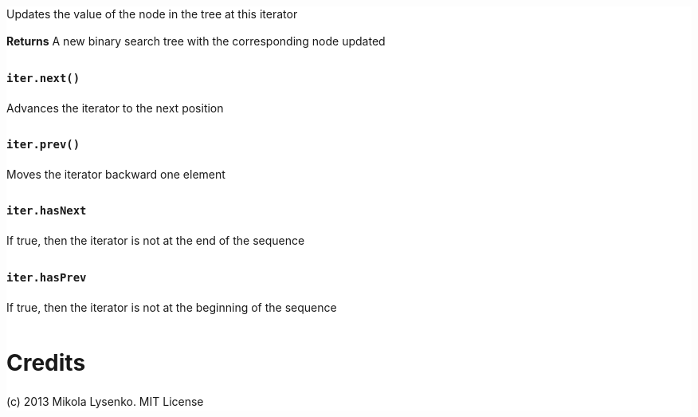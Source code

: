 Updates the value of the node in the tree at this iterator

**Returns** A new binary search tree with the corresponding node updated

### `iter.next()`

Advances the iterator to the next position

### `iter.prev()`

Moves the iterator backward one element

### `iter.hasNext`

If true, then the iterator is not at the end of the sequence

### `iter.hasPrev`

If true, then the iterator is not at the beginning of the sequence

# Credits

(c) 2013 Mikola Lysenko. MIT License